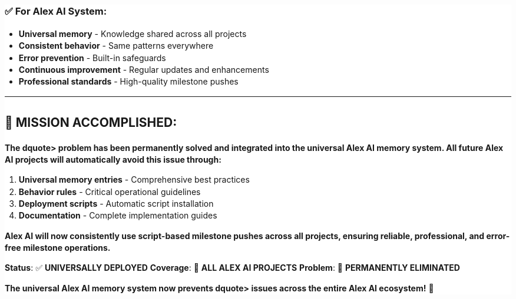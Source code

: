### **✅ For Alex AI System:**
- **Universal memory** - Knowledge shared across all projects
- **Consistent behavior** - Same patterns everywhere
- **Error prevention** - Built-in safeguards
- **Continuous improvement** - Regular updates and enhancements
- **Professional standards** - High-quality milestone pushes

---

## 🎉 **MISSION ACCOMPLISHED:**

**The dquote> problem has been permanently solved and integrated into the universal Alex AI memory system. All future Alex AI projects will automatically avoid this issue through:**

1. **Universal memory entries** - Comprehensive best practices
2. **Behavior rules** - Critical operational guidelines
3. **Deployment scripts** - Automatic script installation
4. **Documentation** - Complete implementation guides

**Alex AI will now consistently use script-based milestone pushes across all projects, ensuring reliable, professional, and error-free milestone operations.**

**Status**: ✅ **UNIVERSALLY DEPLOYED**
**Coverage**: 🎯 **ALL ALEX AI PROJECTS**
**Problem**: 🚫 **PERMANENTLY ELIMINATED**

**The universal Alex AI memory system now prevents dquote> issues across the entire Alex AI ecosystem!** 🚀
